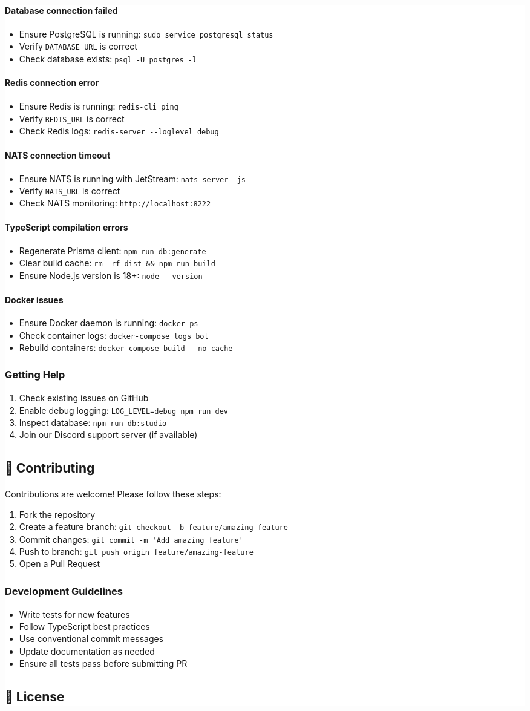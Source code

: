 #### Database connection failed
- Ensure PostgreSQL is running: `sudo service postgresql status`
- Verify `DATABASE_URL` is correct
- Check database exists: `psql -U postgres -l`

#### Redis connection error
- Ensure Redis is running: `redis-cli ping`
- Verify `REDIS_URL` is correct
- Check Redis logs: `redis-server --loglevel debug`

#### NATS connection timeout
- Ensure NATS is running with JetStream: `nats-server -js`
- Verify `NATS_URL` is correct
- Check NATS monitoring: `http://localhost:8222`

#### TypeScript compilation errors
- Regenerate Prisma client: `npm run db:generate`
- Clear build cache: `rm -rf dist && npm run build`
- Ensure Node.js version is 18+: `node --version`

#### Docker issues
- Ensure Docker daemon is running: `docker ps`
- Check container logs: `docker-compose logs bot`
- Rebuild containers: `docker-compose build --no-cache`

### Getting Help

1. Check existing issues on GitHub
2. Enable debug logging: `LOG_LEVEL=debug npm run dev`
3. Inspect database: `npm run db:studio`
4. Join our Discord support server (if available)

## 🤝 Contributing

Contributions are welcome! Please follow these steps:

1. Fork the repository
2. Create a feature branch: `git checkout -b feature/amazing-feature`
3. Commit changes: `git commit -m 'Add amazing feature'`
4. Push to branch: `git push origin feature/amazing-feature`
5. Open a Pull Request

### Development Guidelines

- Write tests for new features
- Follow TypeScript best practices
- Use conventional commit messages
- Update documentation as needed
- Ensure all tests pass before submitting PR

## 📝 License
